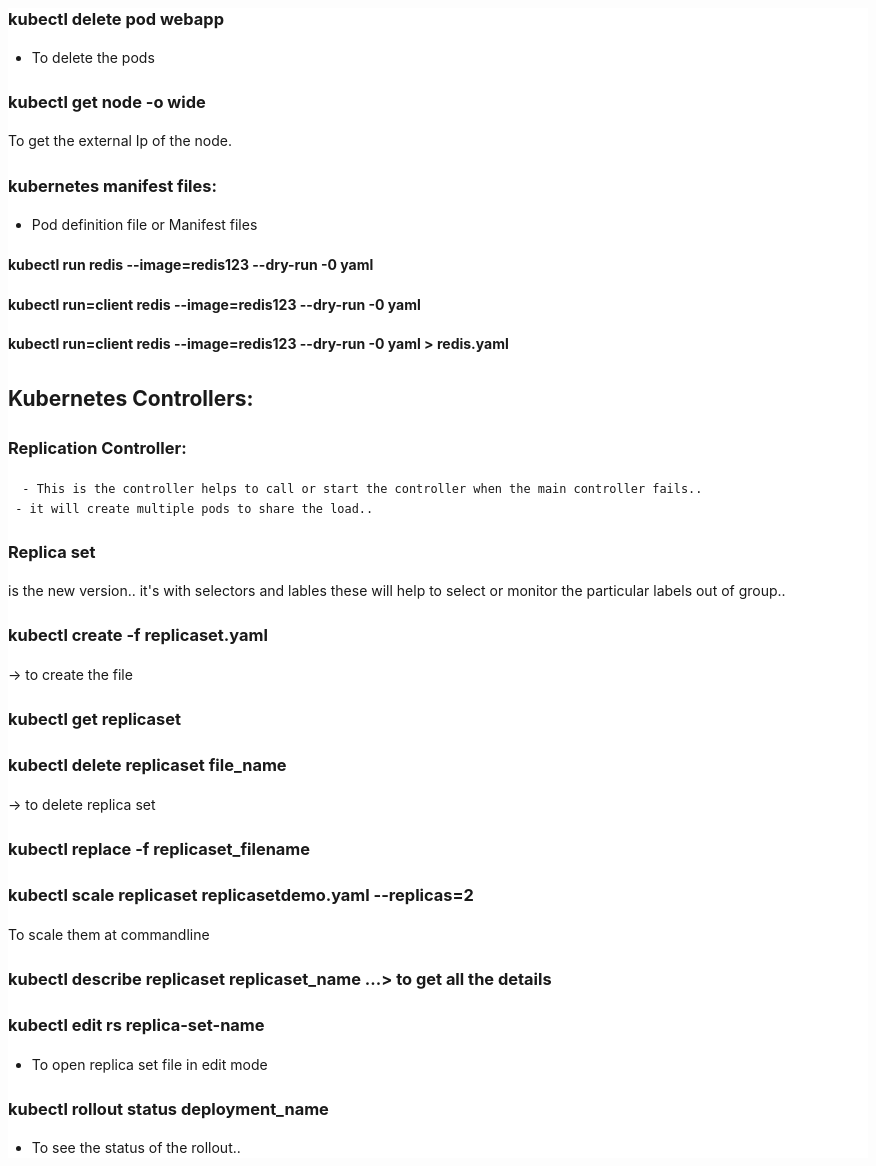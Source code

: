 ### kubectl delete pod webapp 
- To delete the pods

### kubectl get node -o wide
To get the external Ip of the node.

### kubernetes manifest files:
- Pod definition file or Manifest files
#### kubectl run redis --image=redis123 --dry-run -0 yaml
#### kubectl run=client redis --image=redis123 --dry-run -0 yaml
#### kubectl run=client redis --image=redis123 --dry-run -0 yaml > redis.yaml

## Kubernetes Controllers:
 ### Replication Controller:
      - This is the controller helps to call or start the controller when the main controller fails..
     - it will create multiple pods to share the load..

### Replica set 
is the new version..
it's with selectors and lables these will help to select or monitor the particular labels out of group..

### kubectl create -f replicaset.yaml 
-> to create the file
### kubectl get replicaset
### kubectl delete replicaset file_name 
-> to delete replica set
### kubectl replace -f replicaset_filename 

### kubectl scale replicaset replicasetdemo.yaml --replicas=2
To scale them at commandline
### kubectl describe replicaset replicaset_name ...> to get all the details

### kubectl edit rs replica-set-name
- To open replica set file in edit mode



### kubectl rollout status deployment_name 
- To see the status of the rollout..
